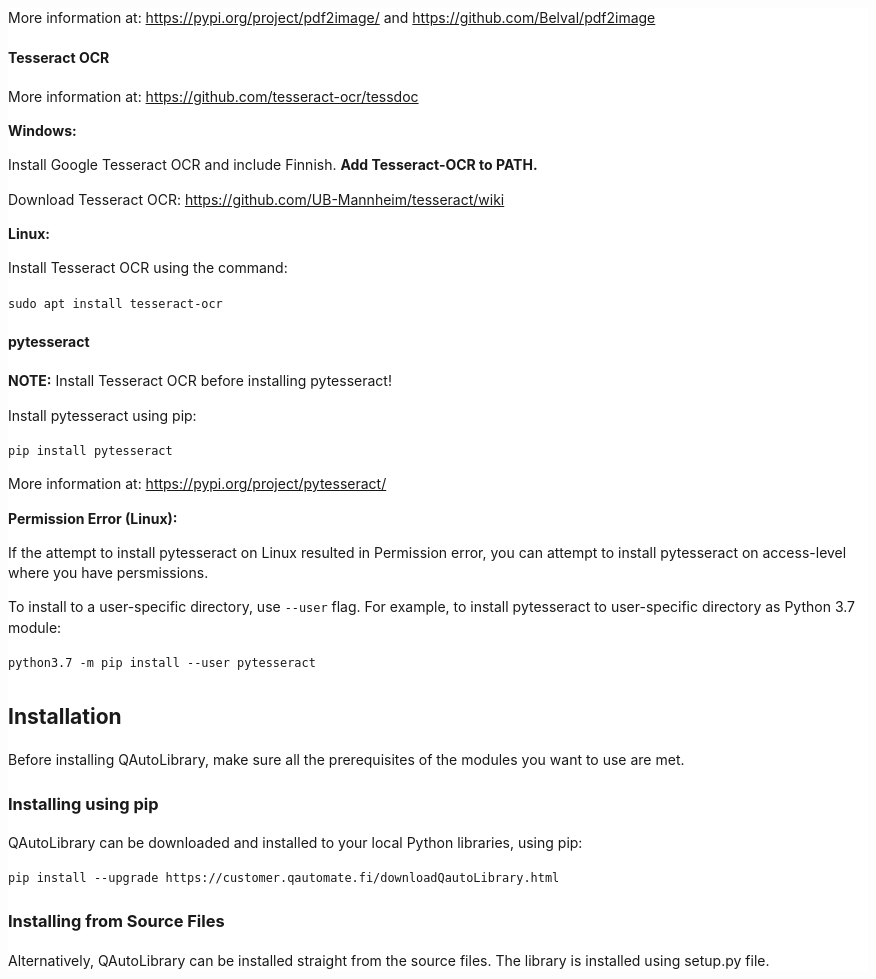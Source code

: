 More information at: https://pypi.org/project/pdf2image/ and https://github.com/Belval/pdf2image

#### Tesseract OCR

More information at: https://github.com/tesseract-ocr/tessdoc

**Windows:**

Install Google Tesseract OCR and include Finnish. **Add Tesseract-OCR to PATH.**

Download Tesseract OCR: https://github.com/UB-Mannheim/tesseract/wiki

**Linux:**

Install Tesseract OCR using the command:

```
sudo apt install tesseract-ocr
```

#### pytesseract

**NOTE:** Install Tesseract OCR before installing pytesseract!

Install pytesseract using pip:

```
pip install pytesseract
```

More information at: https://pypi.org/project/pytesseract/

**Permission Error (Linux):**

If the attempt to install pytesseract on Linux resulted in Permission error, you can attempt to install pytesseract on access-level where you have persmissions.

To install to a user-specific directory, use ```--user``` flag. For example, to install pytesseract to user-specific directory as Python 3.7 module:

```
python3.7 -m pip install --user pytesseract
```

## Installation

Before installing QAutoLibrary, make sure all the prerequisites of the modules you want to use are met.

### Installing using pip

QAutoLibrary can be downloaded and installed to your local Python libraries, using pip:

```
pip install --upgrade https://customer.qautomate.fi/downloadQautoLibrary.html
```

### Installing from Source Files

Alternatively, QAutoLibrary can be installed straight from the source files. The library is installed using setup.py file.
